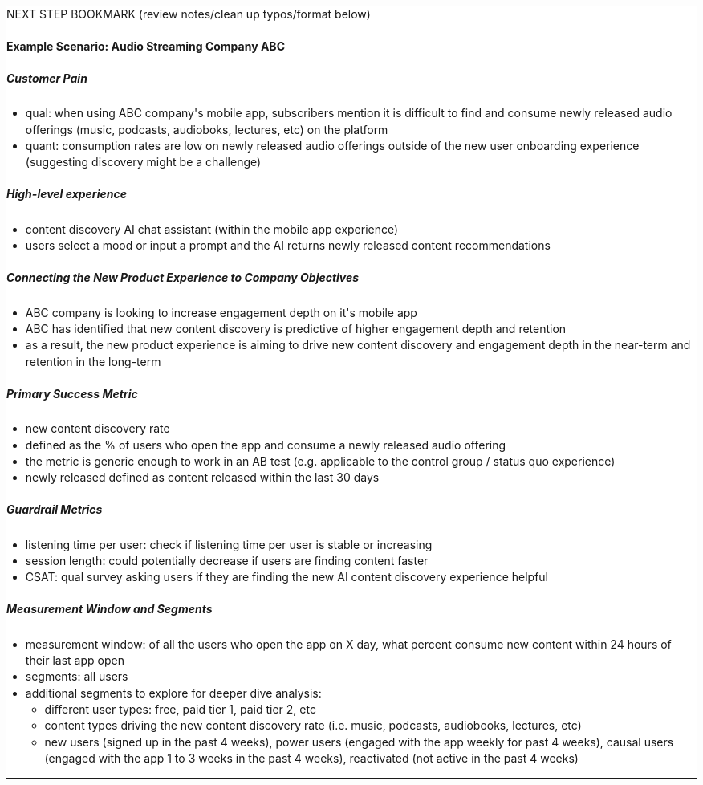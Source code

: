 NEXT STEP BOOKMARK (review notes/clean up typos/format below)

#### Example Scenario: Audio Streaming Company ABC

##### Customer Pain

-   qual: when using ABC company's mobile app, subscribers mention it is difficult to find and consume newly released audio offerings (music, podcasts, audioboks, lectures, etc) on the platform
-   quant: consumption rates are low on newly released audio offerings outside of the new user onboarding experience (suggesting discovery might be a challenge)

##### High-level experience

-   content discovery AI chat assistant (within the mobile app experience)
-   users select a mood or input a prompt and the AI returns newly released content recommendations

##### Connecting the New Product Experience to Company Objectives

-   ABC company is looking to increase engagement depth on it's mobile app
-   ABC has identified that new content discovery is predictive of higher engagement depth and retention
-   as a result, the new product experience is aiming to drive new content discovery and engagement depth in the near-term and retention in the long-term

##### Primary Success Metric

-   new content discovery rate
-   defined as the % of users who open the app and consume a newly released audio offering
-   the metric is generic enough to work in an AB test (e.g. applicable to the control group / status quo experience)
-   newly released defined as content released within the last 30 days

##### Guardrail Metrics

-   listening time per user: check if listening time per user is stable or increasing
-   session length: could potentially decrease if users are finding content faster
-   CSAT: qual survey asking users if they are finding the new AI content discovery experience helpful

##### Measurement Window and Segments

-   measurement window: of all the users who open the app on X day, what percent consume new content within 24 hours of their last app open
-   segments: all users
-   additional segments to explore for deeper dive analysis:
    -   different user types: free, paid tier 1, paid tier 2, etc
    -   content types driving the new content discovery rate (i.e. music, podcasts, audiobooks, lectures, etc)
    -   new users (signed up in the past 4 weeks), power users (engaged with the app weekly for past 4 weeks), causal users (engaged with the app 1 to 3 weeks in the past 4 weeks), reactivated (not active in the past 4 weeks)

------------------------------------------------------------------------
